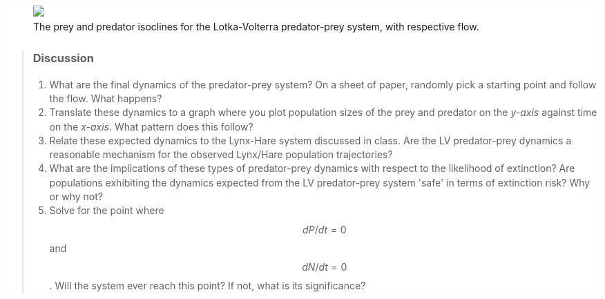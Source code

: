 <figure>
<img src="{{ site.url }}/images/ecology/predpreyisoclines.PNG" width="700">
<figcaption> The prey and predator isoclines for the Lotka-Volterra predator-prey system, with respective flow. 
</figcaption>
</figure>

> ### Discussion
> 1. What are the final dynamics of the predator-prey system? On a sheet of paper, randomly pick a starting point and follow the flow. What happens?
> 2. Translate these dynamics to a graph where you plot population sizes of the prey and predator on the *y-axis* against time on the *x-axis*. What pattern does this follow?
> 3. Relate these expected dynamics to the Lynx-Hare system discussed in class. Are the LV predator-prey dynamics a reasonable mechanism for the observed Lynx/Hare population trajectories?
> 4. What are the implications of these types of predator-prey dynamics with respect to the likelihood of extinction? Are populations exhibiting the dynamics expected from the LV predator-prey system 'safe' in terms of extinction risk? Why or why not?
> 5. Solve for the point where $$dP/dt = 0$$ and $$dN/dt = 0$$. Will the system ever reach this point? If not, what is its significance?
